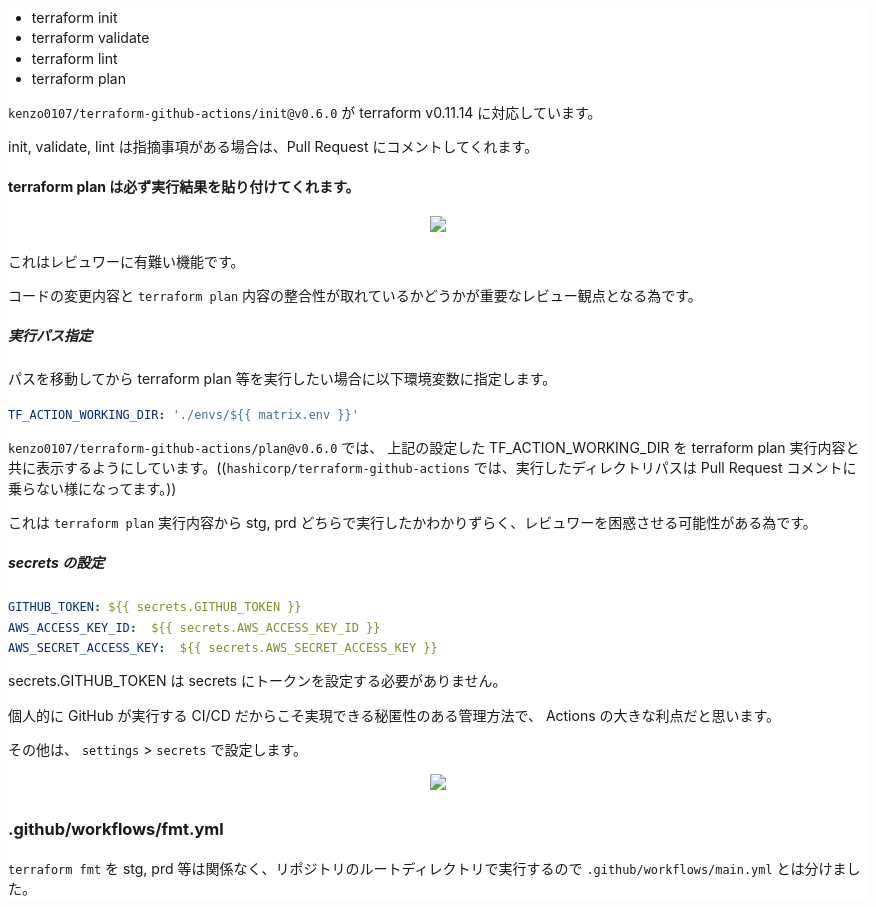 
* terraform init
* terraform validate
* terraform lint
* terraform plan



`kenzo0107/terraform-github-actions/init@v0.6.0` が terraform v0.11.14 に対応しています。

init, validate, lint は指摘事項がある場合は、Pull Request にコメントしてくれます。

#### terraform plan は必ず実行結果を貼り付けてくれます。

<div style="text-align:center;">
<img src="https://cdn-ak.f.st-hatena.com/images/fotolife/k/kenzo0107/20190930/20190930221527.png" width="100%">
</div>

これはレビュワーに有難い機能です。

コードの変更内容と `terraform plan` 内容の整合性が取れているかどうかが重要なレビュー観点となる為です。

##### 実行パス指定

パスを移動してから terraform plan 等を実行したい場合に以下環境変数に指定します。

```yml
TF_ACTION_WORKING_DIR: './envs/${{ matrix.env }}'
```


`kenzo0107/terraform-github-actions/plan@v0.6.0` では、
上記の設定した TF_ACTION_WORKING_DIR を terraform plan 実行内容と共に表示するようにしています。((`hashicorp/terraform-github-actions` では、実行したディレクトリパスは Pull Request コメントに乗らない様になってます。))

これは `terraform plan` 実行内容から stg, prd どちらで実行したかわかりずらく、レビュワーを困惑させる可能性がある為です。

##### secrets の設定

```yml
GITHUB_TOKEN: ${{ secrets.GITHUB_TOKEN }}
AWS_ACCESS_KEY_ID:  ${{ secrets.AWS_ACCESS_KEY_ID }}
AWS_SECRET_ACCESS_KEY:  ${{ secrets.AWS_SECRET_ACCESS_KEY }}
```


secrets.GITHUB_TOKEN は secrets にトークンを設定する必要がありません。

個人的に GitHub が実行する CI/CD だからこそ実現できる秘匿性のある管理方法で、 Actions の大きな利点だと思います。

その他は、 `settings` > `secrets` で設定します。

<div style="text-align:center;">
<img src="https://cdn-ak.f.st-hatena.com/images/fotolife/k/kenzo0107/20190930/20190930223443.png" width="100%">
</div>

### .github/workflows/fmt.yml

`terraform fmt` を stg, prd 等は関係なく、リポジトリのルートディレクトリで実行するので
`.github/workflows/main.yml` とは分けました。
